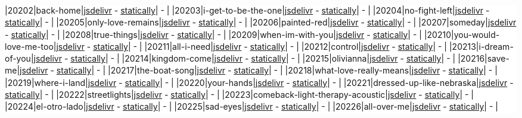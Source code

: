 |20202|back-home|[jsdelivr](https://cdn.jsdelivr.net/gh/dbchord/c7-1-3/20001-25000/20001-20500/back-home.webp) - [statically](https://cdn.statically.io/gh/dbchord/c7-1-3/i/20001-25000/20001-20500/back-home.webp)| - |
|20203|i-get-to-be-the-one|[jsdelivr](https://cdn.jsdelivr.net/gh/dbchord/c7-1-3/20001-25000/20001-20500/i-get-to-be-the-one.webp) - [statically](https://cdn.statically.io/gh/dbchord/c7-1-3/i/20001-25000/20001-20500/i-get-to-be-the-one.webp)| - |
|20204|no-fight-left|[jsdelivr](https://cdn.jsdelivr.net/gh/dbchord/c7-1-3/20001-25000/20001-20500/no-fight-left.webp) - [statically](https://cdn.statically.io/gh/dbchord/c7-1-3/i/20001-25000/20001-20500/no-fight-left.webp)| - |
|20205|only-love-remains|[jsdelivr](https://cdn.jsdelivr.net/gh/dbchord/c7-1-3/20001-25000/20001-20500/only-love-remains.webp) - [statically](https://cdn.statically.io/gh/dbchord/c7-1-3/i/20001-25000/20001-20500/only-love-remains.webp)| - |
|20206|painted-red|[jsdelivr](https://cdn.jsdelivr.net/gh/dbchord/c7-1-3/20001-25000/20001-20500/painted-red.webp) - [statically](https://cdn.statically.io/gh/dbchord/c7-1-3/i/20001-25000/20001-20500/painted-red.webp)| - |
|20207|someday|[jsdelivr](https://cdn.jsdelivr.net/gh/dbchord/c7-1-3/20001-25000/20001-20500/someday.webp) - [statically](https://cdn.statically.io/gh/dbchord/c7-1-3/i/20001-25000/20001-20500/someday.webp)| - |
|20208|true-things|[jsdelivr](https://cdn.jsdelivr.net/gh/dbchord/c7-1-3/20001-25000/20001-20500/true-things.webp) - [statically](https://cdn.statically.io/gh/dbchord/c7-1-3/i/20001-25000/20001-20500/true-things.webp)| - |
|20209|when-im-with-you|[jsdelivr](https://cdn.jsdelivr.net/gh/dbchord/c7-1-3/20001-25000/20001-20500/when-im-with-you.webp) - [statically](https://cdn.statically.io/gh/dbchord/c7-1-3/i/20001-25000/20001-20500/when-im-with-you.webp)| - |
|20210|you-would-love-me-too|[jsdelivr](https://cdn.jsdelivr.net/gh/dbchord/c7-1-3/20001-25000/20001-20500/you-would-love-me-too.webp) - [statically](https://cdn.statically.io/gh/dbchord/c7-1-3/i/20001-25000/20001-20500/you-would-love-me-too.webp)| - |
|20211|all-i-need|[jsdelivr](https://cdn.jsdelivr.net/gh/dbchord/c7-1-3/20001-25000/20001-20500/all-i-need.webp) - [statically](https://cdn.statically.io/gh/dbchord/c7-1-3/i/20001-25000/20001-20500/all-i-need.webp)| - |
|20212|control|[jsdelivr](https://cdn.jsdelivr.net/gh/dbchord/c7-1-3/20001-25000/20001-20500/control.webp) - [statically](https://cdn.statically.io/gh/dbchord/c7-1-3/i/20001-25000/20001-20500/control.webp)| - |
|20213|i-dream-of-you|[jsdelivr](https://cdn.jsdelivr.net/gh/dbchord/c7-1-3/20001-25000/20001-20500/i-dream-of-you.webp) - [statically](https://cdn.statically.io/gh/dbchord/c7-1-3/i/20001-25000/20001-20500/i-dream-of-you.webp)| - |
|20214|kingdom-come|[jsdelivr](https://cdn.jsdelivr.net/gh/dbchord/c7-1-3/20001-25000/20001-20500/kingdom-come.webp) - [statically](https://cdn.statically.io/gh/dbchord/c7-1-3/i/20001-25000/20001-20500/kingdom-come.webp)| - |
|20215|olivianna|[jsdelivr](https://cdn.jsdelivr.net/gh/dbchord/c7-1-3/20001-25000/20001-20500/olivianna.webp) - [statically](https://cdn.statically.io/gh/dbchord/c7-1-3/i/20001-25000/20001-20500/olivianna.webp)| - |
|20216|save-me|[jsdelivr](https://cdn.jsdelivr.net/gh/dbchord/c7-1-3/20001-25000/20001-20500/save-me.webp) - [statically](https://cdn.statically.io/gh/dbchord/c7-1-3/i/20001-25000/20001-20500/save-me.webp)| - |
|20217|the-boat-song|[jsdelivr](https://cdn.jsdelivr.net/gh/dbchord/c7-1-3/20001-25000/20001-20500/the-boat-song.webp) - [statically](https://cdn.statically.io/gh/dbchord/c7-1-3/i/20001-25000/20001-20500/the-boat-song.webp)| - |
|20218|what-love-really-means|[jsdelivr](https://cdn.jsdelivr.net/gh/dbchord/c7-1-3/20001-25000/20001-20500/what-love-really-means.webp) - [statically](https://cdn.statically.io/gh/dbchord/c7-1-3/i/20001-25000/20001-20500/what-love-really-means.webp)| - |
|20219|where-i-land|[jsdelivr](https://cdn.jsdelivr.net/gh/dbchord/c7-1-3/20001-25000/20001-20500/where-i-land.webp) - [statically](https://cdn.statically.io/gh/dbchord/c7-1-3/i/20001-25000/20001-20500/where-i-land.webp)| - |
|20220|your-hands|[jsdelivr](https://cdn.jsdelivr.net/gh/dbchord/c7-1-3/20001-25000/20001-20500/your-hands.webp) - [statically](https://cdn.statically.io/gh/dbchord/c7-1-3/i/20001-25000/20001-20500/your-hands.webp)| - |
|20221|dressed-up-like-nebraska|[jsdelivr](https://cdn.jsdelivr.net/gh/dbchord/c7-1-3/20001-25000/20001-20500/dressed-up-like-nebraska.webp) - [statically](https://cdn.statically.io/gh/dbchord/c7-1-3/i/20001-25000/20001-20500/dressed-up-like-nebraska.webp)| - |
|20222|streetlights|[jsdelivr](https://cdn.jsdelivr.net/gh/dbchord/c7-1-3/20001-25000/20001-20500/streetlights.webp) - [statically](https://cdn.statically.io/gh/dbchord/c7-1-3/i/20001-25000/20001-20500/streetlights.webp)| - |
|20223|comeback-light-therapy-acoustic|[jsdelivr](https://cdn.jsdelivr.net/gh/dbchord/c7-1-3/20001-25000/20001-20500/comeback-light-therapy-acoustic.webp) - [statically](https://cdn.statically.io/gh/dbchord/c7-1-3/i/20001-25000/20001-20500/comeback-light-therapy-acoustic.webp)| - |
|20224|el-otro-lado|[jsdelivr](https://cdn.jsdelivr.net/gh/dbchord/c7-1-3/20001-25000/20001-20500/el-otro-lado.webp) - [statically](https://cdn.statically.io/gh/dbchord/c7-1-3/i/20001-25000/20001-20500/el-otro-lado.webp)| - |
|20225|sad-eyes|[jsdelivr](https://cdn.jsdelivr.net/gh/dbchord/c7-1-3/20001-25000/20001-20500/sad-eyes.webp) - [statically](https://cdn.statically.io/gh/dbchord/c7-1-3/i/20001-25000/20001-20500/sad-eyes.webp)| - |
|20226|all-over-me|[jsdelivr](https://cdn.jsdelivr.net/gh/dbchord/c7-1-3/20001-25000/20001-20500/all-over-me.webp) - [statically](https://cdn.statically.io/gh/dbchord/c7-1-3/i/20001-25000/20001-20500/all-over-me.webp)| - |